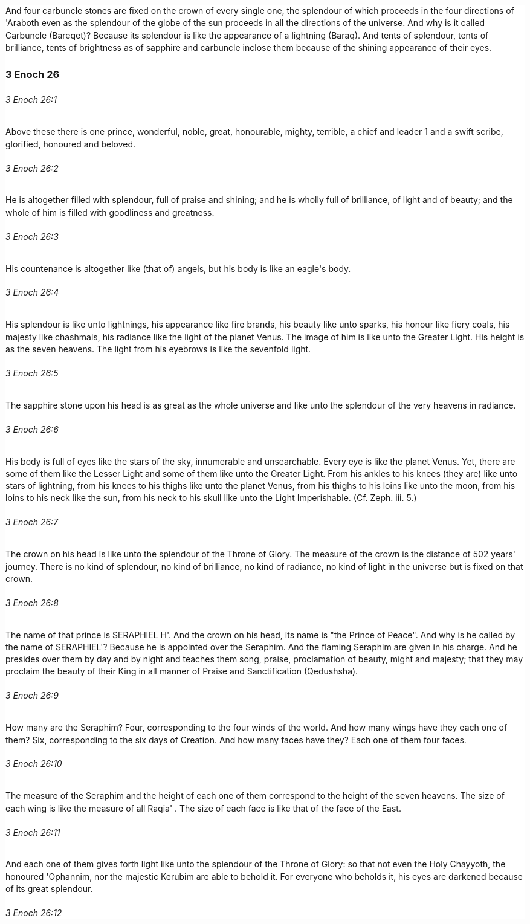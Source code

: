 And four carbuncle stones are fixed on the crown of every single one, the splendour of which proceeds in the four directions of 'Araboth even as the splendour of the globe of the sun proceeds in all the directions of the universe. And why is it called Carbuncle (Bareqet)? Because its splendour is like the appearance of a lightning (Baraq). And tents of splendour, tents of brilliance, tents of brightness as of sapphire and carbuncle inclose them because of the shining appearance of their eyes.
### 3 Enoch 26
###### 3 Enoch 26:1
Above these there is one prince, wonderful, noble, great, honourable, mighty, terrible, a chief and leader 1 and a swift scribe, glorified, honoured and beloved.
###### 3 Enoch 26:2
He is altogether filled with splendour, full of praise and shining; and he is wholly full of brilliance, of light and of beauty; and the whole of him is filled with goodliness and greatness.
###### 3 Enoch 26:3
His countenance is altogether like (that of) angels, but his body is like an eagle's body.
###### 3 Enoch 26:4
His splendour is like unto lightnings, his appearance like fire brands, his beauty like unto sparks, his honour like fiery coals, his majesty like chashmals, his radiance like the light of the planet Venus. The image of him is like unto the Greater Light. His height is as the seven heavens. The light from his eyebrows is like the sevenfold light.
###### 3 Enoch 26:5
The sapphire stone upon his head is as great as the whole universe and like unto the splendour of the very heavens in radiance.
###### 3 Enoch 26:6
His body is full of eyes like the stars of the sky, innumerable and unsearchable. Every eye is like the planet Venus. Yet, there are some of them like the Lesser Light and some of them like unto the Greater Light. From his ankles to his knees (they are) like unto stars of lightning, from his knees to his thighs like unto the planet Venus, from his thighs to his loins like unto the moon, from his loins to his neck like the sun, from his neck to his skull like unto the Light Imperishable. (Cf. Zeph. iii. 5.)
###### 3 Enoch 26:7
The crown on his head is like unto the splendour of the Throne of Glory. The measure of the crown is the distance of 502 years' journey. There is no kind of splendour, no kind of brilliance, no kind of radiance, no kind of light in the universe but is fixed on that crown.
###### 3 Enoch 26:8
The name of that prince is SERAPHIEL H'. And the crown on his head, its name is "the Prince of Peace". And why is he called by the name of SERAPHIEL'? Because he is appointed over the Seraphim. And the flaming Seraphim are given in his charge. And he presides over them by day and by night and teaches them song, praise, proclamation of beauty, might and majesty; that they may proclaim the beauty of their King in all manner of Praise and Sanctification (Qedushsha).
###### 3 Enoch 26:9
How many are the Seraphim? Four, corresponding to the four winds of the world. And how many wings have they each one of them? Six, corresponding to the six days of Creation. And how many faces have they? Each one of them four faces.
###### 3 Enoch 26:10
The measure of the Seraphim and the height of each one of them correspond to the height of the seven heavens. The size of each wing is like the measure of all Raqia' . The size of each face is like that of the face of the East.
###### 3 Enoch 26:11
And each one of them gives forth light like unto the splendour of the Throne of Glory: so that not even the Holy Chayyoth, the honoured 'Ophannim, nor the majestic Kerubim are able to behold it. For everyone who beholds it, his eyes are darkened because of its great splendour.
###### 3 Enoch 26:12